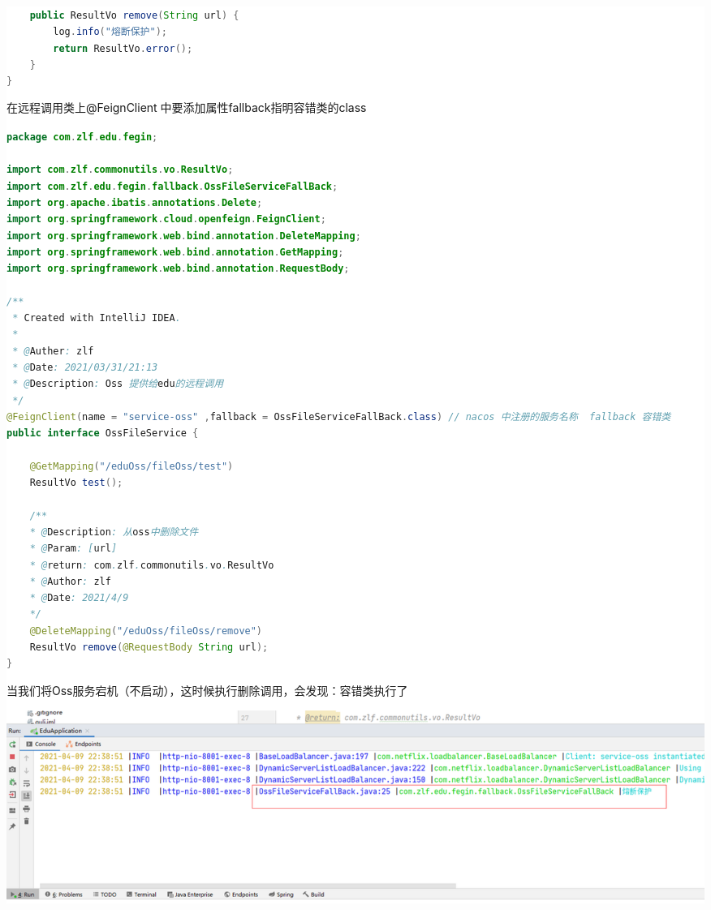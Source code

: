 ```java
    public ResultVo remove(String url) {
        log.info("熔断保护");
        return ResultVo.error();
    }
}
```

在远程调用类上@FeignClient 中要添加属性fallback指明容错类的class

```java
package com.zlf.edu.fegin;

import com.zlf.commonutils.vo.ResultVo;
import com.zlf.edu.fegin.fallback.OssFileServiceFallBack;
import org.apache.ibatis.annotations.Delete;
import org.springframework.cloud.openfeign.FeignClient;
import org.springframework.web.bind.annotation.DeleteMapping;
import org.springframework.web.bind.annotation.GetMapping;
import org.springframework.web.bind.annotation.RequestBody;

/**
 * Created with IntelliJ IDEA.
 *
 * @Auther: zlf
 * @Date: 2021/03/31/21:13
 * @Description: Oss 提供给edu的远程调用
 */
@FeignClient(name = "service-oss" ,fallback = OssFileServiceFallBack.class) // nacos 中注册的服务名称  fallback 容错类
public interface OssFileService {

    @GetMapping("/eduOss/fileOss/test")
    ResultVo test();

    /**
    * @Description: 从oss中删除文件
    * @Param: [url]
    * @return: com.zlf.commonutils.vo.ResultVo
    * @Author: zlf
    * @Date: 2021/4/9
    */
    @DeleteMapping("/eduOss/fileOss/remove")
    ResultVo remove(@RequestBody String url);
}
```



当我们将Oss服务宕机（不启动），这时候执行删除调用，会发现：容错类执行了

<img src="./images/oepnfeign_sentinel.png" />

